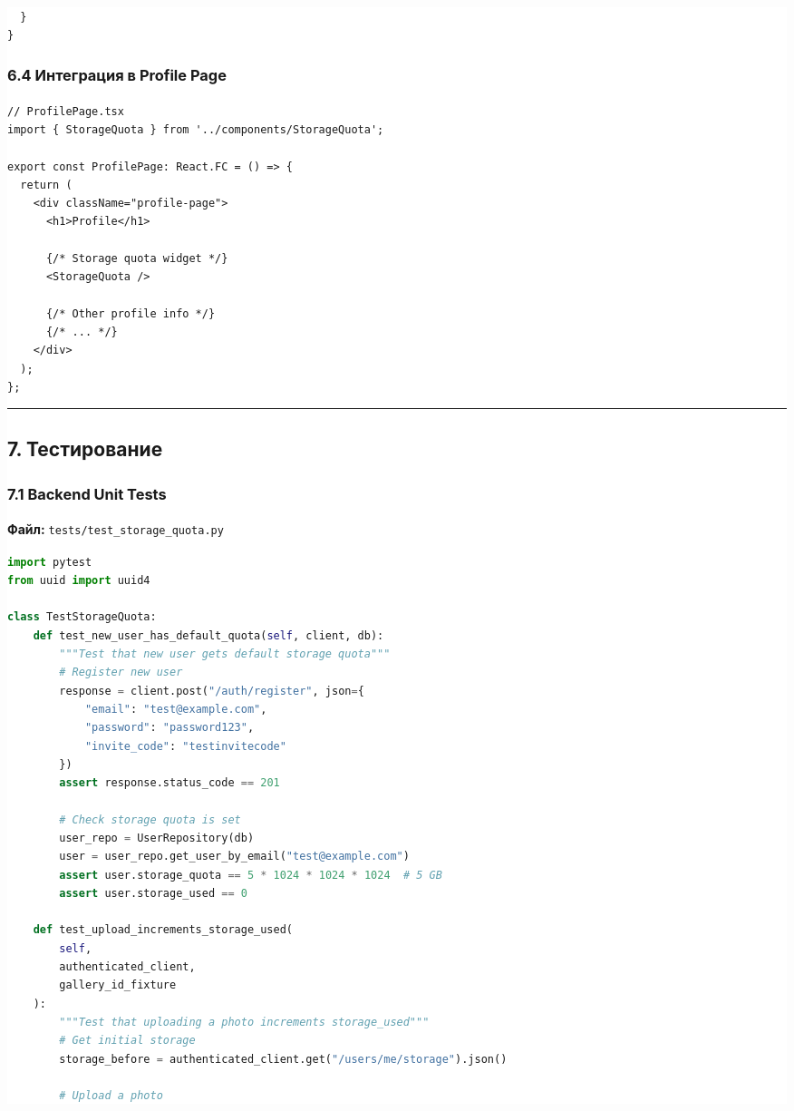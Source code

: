 ```typescript
  }
}
```

### 6.4 Интеграция в Profile Page

```tsx
// ProfilePage.tsx
import { StorageQuota } from '../components/StorageQuota';

export const ProfilePage: React.FC = () => {
  return (
    <div className="profile-page">
      <h1>Profile</h1>

      {/* Storage quota widget */}
      <StorageQuota />

      {/* Other profile info */}
      {/* ... */}
    </div>
  );
};
```

---

## 7. Тестирование

### 7.1 Backend Unit Tests

**Файл:** `tests/test_storage_quota.py`

```python
import pytest
from uuid import uuid4

class TestStorageQuota:
    def test_new_user_has_default_quota(self, client, db):
        """Test that new user gets default storage quota"""
        # Register new user
        response = client.post("/auth/register", json={
            "email": "test@example.com",
            "password": "password123",
            "invite_code": "testinvitecode"
        })
        assert response.status_code == 201

        # Check storage quota is set
        user_repo = UserRepository(db)
        user = user_repo.get_user_by_email("test@example.com")
        assert user.storage_quota == 5 * 1024 * 1024 * 1024  # 5 GB
        assert user.storage_used == 0

    def test_upload_increments_storage_used(
        self,
        authenticated_client,
        gallery_id_fixture
    ):
        """Test that uploading a photo increments storage_used"""
        # Get initial storage
        storage_before = authenticated_client.get("/users/me/storage").json()

        # Upload a photo
```